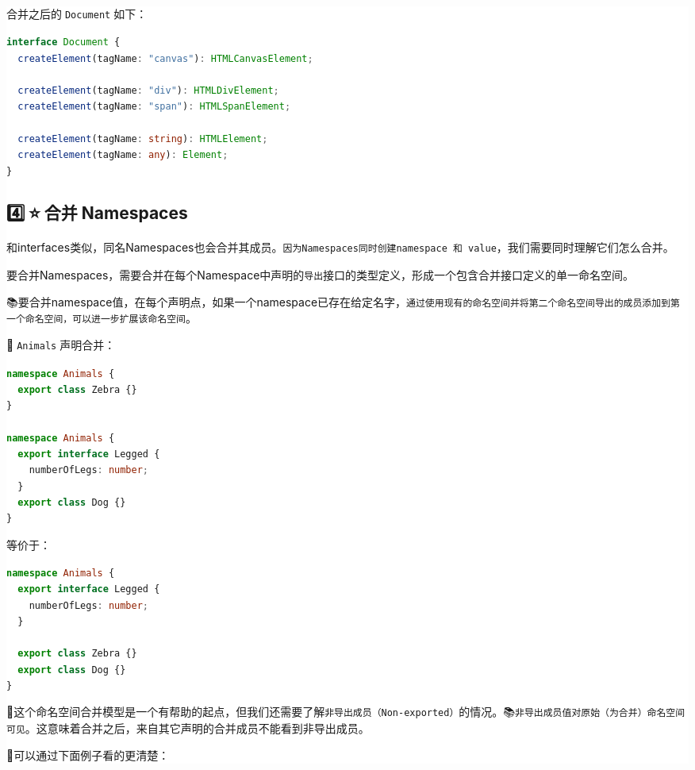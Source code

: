合并之后的 `Document` 如下：

```typescript
interface Document {
  createElement(tagName: "canvas"): HTMLCanvasElement;
  
  createElement(tagName: "div"): HTMLDivElement;
  createElement(tagName: "span"): HTMLSpanElement;
  
  createElement(tagName: string): HTMLElement;
  createElement(tagName: any): Element;
}
```



## 4️⃣ ⭐ 合并 Namespaces

和interfaces类似，同名Namespaces也会合并其成员。`因为Namespaces同时创建namespace 和 value`，我们需要同时理解它们怎么合并。

要合并Namespaces，需要合并在每个Namespace中声明的`导出`接口的类型定义，形成一个包含合并接口定义的单一命名空间。

📚要合并namespace值，在每个声明点，如果一个namespace已存在给定名字，`通过使用现有的命名空间并将第二个命名空间导出的成员添加到第一个命名空间，可以进一步扩展该命名空间`。

🌰  `Animals` 声明合并：

```typescript
namespace Animals {
  export class Zebra {}
}

namespace Animals {
  export interface Legged {
    numberOfLegs: number;
  }
  export class Dog {}
}
```

等价于：

```typescript
namespace Animals {
  export interface Legged {
    numberOfLegs: number;
  }
  
  export class Zebra {}
  export class Dog {}
}
```

🚀这个命名空间合并模型是一个有帮助的起点，但我们还需要了解`非导出成员（Non-exported）`的情况。📚`非导出成员值对原始（为合并）命名空间可见`。这意味着合并之后，来自其它声明的合并成员不能看到非导出成员。

🌰可以通过下面例子看的更清楚：
